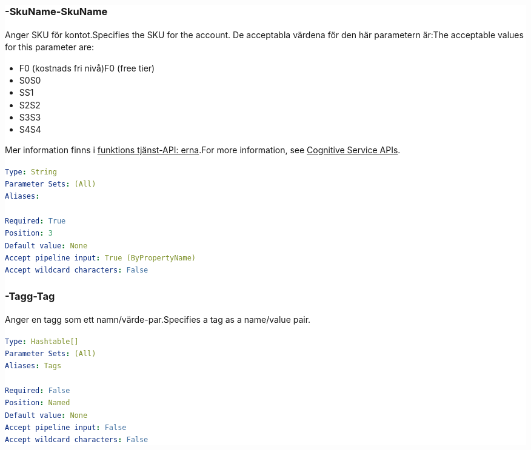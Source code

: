 ### <span data-ttu-id="d2754-121">-SkuName</span><span class="sxs-lookup"><span data-stu-id="d2754-121">-SkuName</span></span>
<span data-ttu-id="d2754-122">Anger SKU för kontot.</span><span class="sxs-lookup"><span data-stu-id="d2754-122">Specifies the SKU for the account.</span></span>
<span data-ttu-id="d2754-123">De acceptabla värdena för den här parametern är:</span><span class="sxs-lookup"><span data-stu-id="d2754-123">The acceptable values for this parameter are:</span></span>

- <span data-ttu-id="d2754-124">F0 (kostnads fri nivå)</span><span class="sxs-lookup"><span data-stu-id="d2754-124">F0 (free tier)</span></span>
- <span data-ttu-id="d2754-125">S0</span><span class="sxs-lookup"><span data-stu-id="d2754-125">S0</span></span>
- <span data-ttu-id="d2754-126">S</span><span class="sxs-lookup"><span data-stu-id="d2754-126">S1</span></span>
- <span data-ttu-id="d2754-127">S2</span><span class="sxs-lookup"><span data-stu-id="d2754-127">S2</span></span>
- <span data-ttu-id="d2754-128">S3</span><span class="sxs-lookup"><span data-stu-id="d2754-128">S3</span></span>
- <span data-ttu-id="d2754-129">S4</span><span class="sxs-lookup"><span data-stu-id="d2754-129">S4</span></span>

<span data-ttu-id="d2754-130">Mer information finns i [funktions tjänst-API: erna](https://www.microsoft.com/cognitive-services/en-us/apis).</span><span class="sxs-lookup"><span data-stu-id="d2754-130">For more information, see [Cognitive Service APIs](https://www.microsoft.com/cognitive-services/en-us/apis).</span></span>

```yaml
Type: String
Parameter Sets: (All)
Aliases:

Required: True
Position: 3
Default value: None
Accept pipeline input: True (ByPropertyName)
Accept wildcard characters: False
```

### <span data-ttu-id="d2754-131">-Tagg</span><span class="sxs-lookup"><span data-stu-id="d2754-131">-Tag</span></span>
<span data-ttu-id="d2754-132">Anger en tagg som ett namn/värde-par.</span><span class="sxs-lookup"><span data-stu-id="d2754-132">Specifies a tag as a name/value pair.</span></span>

```yaml
Type: Hashtable[]
Parameter Sets: (All)
Aliases: Tags

Required: False
Position: Named
Default value: None
Accept pipeline input: False
Accept wildcard characters: False
```
